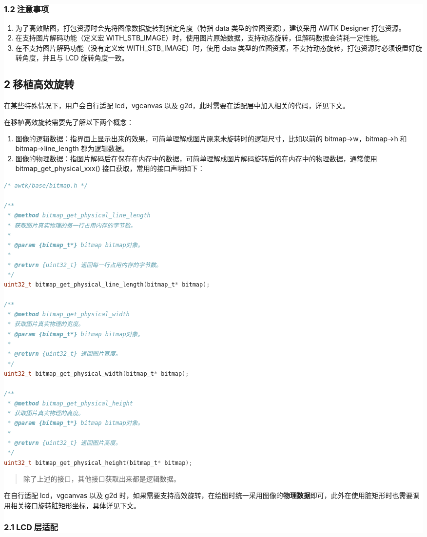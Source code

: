 ```c
```

### 1.2 注意事项

1. 为了高效贴图，打包资源时会先将图像数据旋转到指定角度（特指 data 类型的位图资源），建议采用 AWTK Designer 打包资源。
2. 在支持图片解码功能（定义宏 WITH_STB_IMAGE）时，使用图片原始数据，支持动态旋转，但解码数据会消耗一定性能。
3. 在不支持图片解码功能（没有定义宏 WITH_STB_IMAGE）时，使用 data 类型的位图资源，不支持动态旋转，打包资源时必须设置好旋转角度，并且与 LCD 旋转角度一致。

## 2 移植高效旋转

在某些特殊情况下，用户会自行适配 lcd，vgcanvas 以及 g2d，此时需要在适配层中加入相关的代码，详见下文。

在移植高效旋转需要先了解以下两个概念：

1. 图像的逻辑数据：指界面上显示出来的效果，可简单理解成图片原来未旋转时的逻辑尺寸，比如以前的 bitmap->w，bitmap->h 和 bitmap->line_length 都为逻辑数据。
2. 图像的物理数据：指图片解码后在保存在内存中的数据，可简单理解成图片解码旋转后的在内存中的物理数据，通常使用 bitmap_get_physical_xxx() 接口获取，常用的接口声明如下：

```c
/* awtk/base/bitmap.h */

/**
 * @method bitmap_get_physical_line_length
 * 获取图片真实物理的每一行占用内存的字节数。
 * 
 * @param {bitmap_t*} bitmap bitmap对象。
 *
 * @return {uint32_t} 返回每一行占用内存的字节数。
 */
uint32_t bitmap_get_physical_line_length(bitmap_t* bitmap);

/**
 * @method bitmap_get_physical_width
 * 获取图片真实物理的宽度。
 * @param {bitmap_t*} bitmap bitmap对象。
 *
 * @return {uint32_t} 返回图片宽度。
 */
uint32_t bitmap_get_physical_width(bitmap_t* bitmap);

/**
 * @method bitmap_get_physical_height
 * 获取图片真实物理的高度。
 * @param {bitmap_t*} bitmap bitmap对象。
 *
 * @return {uint32_t} 返回图片高度。
 */
uint32_t bitmap_get_physical_height(bitmap_t* bitmap);
```

> 除了上述的接口，其他接口获取出来都是逻辑数据。

在自行适配 lcd，vgcanvas 以及 g2d 时，如果需要支持高效旋转，在绘图时统一采用图像的**物理数据**即可，此外在使用脏矩形时也需要调用相关接口旋转脏矩形坐标，具体详见下文。

### 2.1 LCD 层适配
